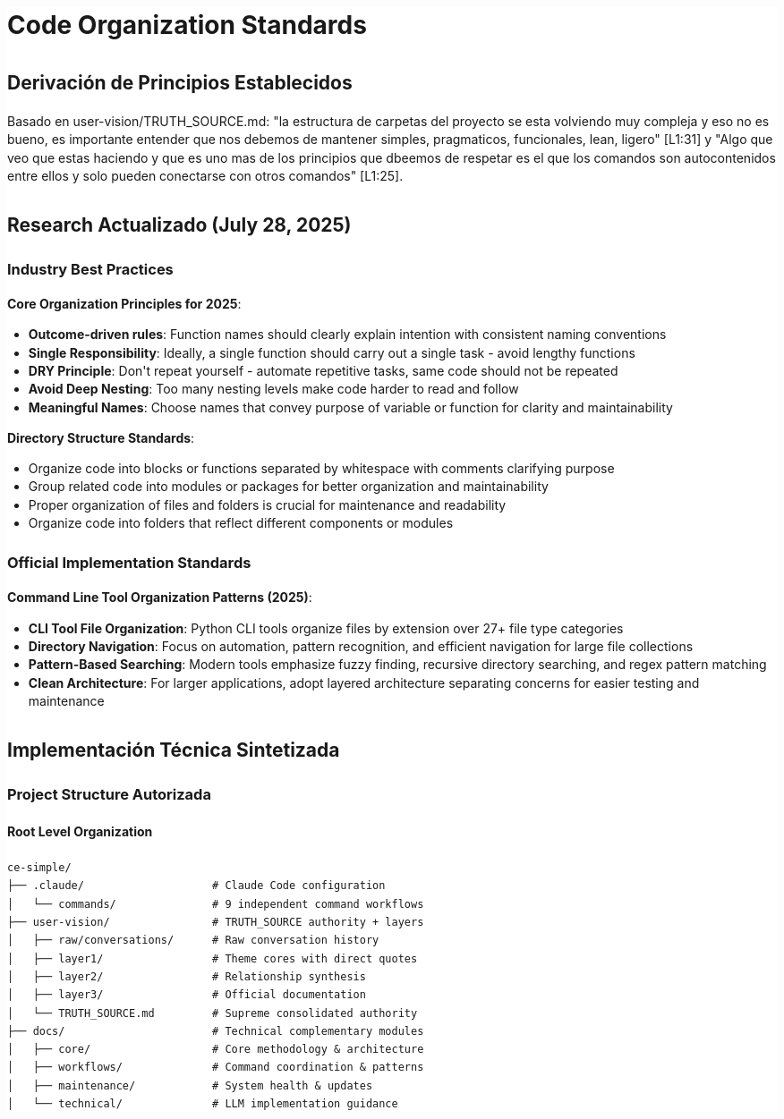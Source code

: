 # Code Organization Standards

## Derivación de Principios Establecidos  
Basado en user-vision/TRUTH_SOURCE.md: "la estructura de carpetas del proyecto se esta volviendo muy compleja y eso no es bueno, es importante entender que nos debemos de mantener simples, pragmaticos, funcionales, lean, ligero" [L1:31] y "Algo que veo que estas haciendo y que es uno mas de los principios que dbeemos de respetar es el que los comandos son autocontenidos entre ellos y solo pueden conectarse con otros comandos" [L1:25].

## Research Actualizado (July 28, 2025)

### Industry Best Practices
**Core Organization Principles for 2025**:
- **Outcome-driven rules**: Function names should clearly explain intention with consistent naming conventions
- **Single Responsibility**: Ideally, a single function should carry out a single task - avoid lengthy functions
- **DRY Principle**: Don't repeat yourself - automate repetitive tasks, same code should not be repeated
- **Avoid Deep Nesting**: Too many nesting levels make code harder to read and follow
- **Meaningful Names**: Choose names that convey purpose of variable or function for clarity and maintainability

**Directory Structure Standards**:
- Organize code into blocks or functions separated by whitespace with comments clarifying purpose
- Group related code into modules or packages for better organization and maintainability  
- Proper organization of files and folders is crucial for maintenance and readability
- Organize code into folders that reflect different components or modules

### Official Implementation Standards
**Command Line Tool Organization Patterns (2025)**:
- **CLI Tool File Organization**: Python CLI tools organize files by extension over 27+ file type categories
- **Directory Navigation**: Focus on automation, pattern recognition, and efficient navigation for large file collections
- **Pattern-Based Searching**: Modern tools emphasize fuzzy finding, recursive directory searching, and regex pattern matching
- **Clean Architecture**: For larger applications, adopt layered architecture separating concerns for easier testing and maintenance

## Implementación Técnica Sintetizada

### Project Structure Autorizada

#### Root Level Organization
```
ce-simple/
├── .claude/                    # Claude Code configuration
│   └── commands/               # 9 independent command workflows
├── user-vision/                # TRUTH_SOURCE authority + layers
│   ├── raw/conversations/      # Raw conversation history
│   ├── layer1/                 # Theme cores with direct quotes
│   ├── layer2/                 # Relationship synthesis
│   ├── layer3/                 # Official documentation
│   └── TRUTH_SOURCE.md         # Supreme consolidated authority
├── docs/                       # Technical complementary modules
│   ├── core/                   # Core methodology & architecture
│   ├── workflows/              # Command coordination & patterns
│   ├── maintenance/            # System health & updates
│   └── technical/              # LLM implementation guidance
```